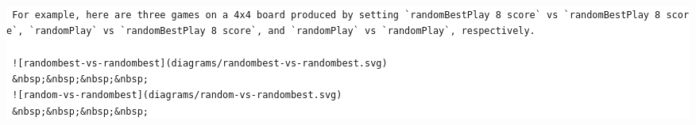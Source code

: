      For example, here are three games on a 4x4 board produced by setting `randomBestPlay 8 score` vs `randomBestPlay 8 score`, `randomPlay` vs `randomBestPlay 8 score`, and `randomPlay` vs `randomPlay`, respectively.
     
     ![randombest-vs-randombest](diagrams/randombest-vs-randombest.svg)
     &nbsp;&nbsp;&nbsp;&nbsp;
     ![random-vs-randombest](diagrams/random-vs-randombest.svg)
     &nbsp;&nbsp;&nbsp;&nbsp;